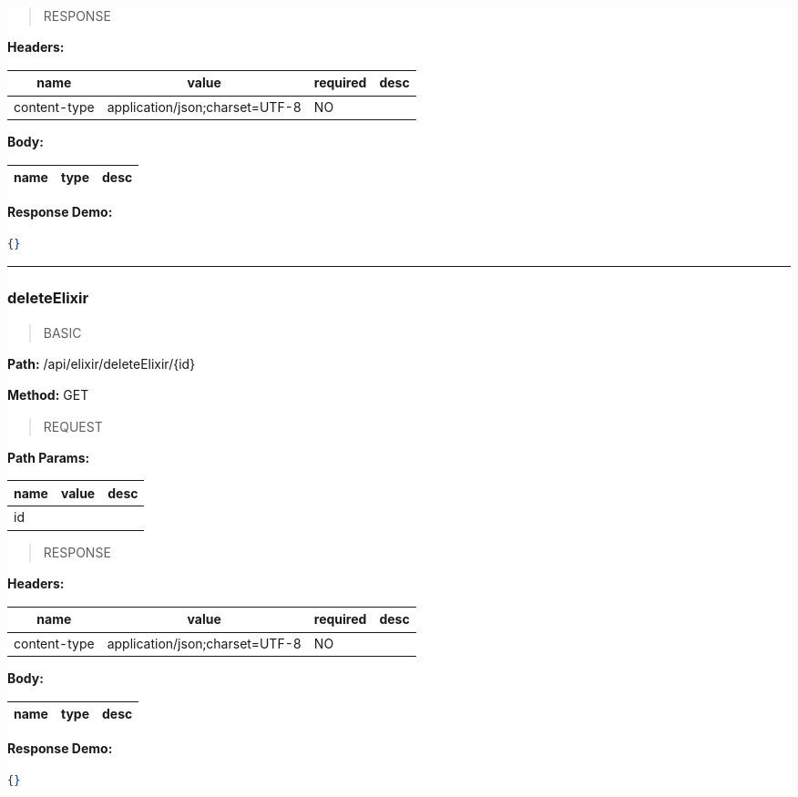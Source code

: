 

> RESPONSE

**Headers:**

| name | value | required | desc |
| ------------ | ------------ | ------------ | ------------ |
| content-type | application/json;charset=UTF-8 | NO |  |

**Body:**

| name | type | desc |
| ------------ | ------------ | ------------ |

**Response Demo:**

```json
{}
```




---
### deleteElixir

> BASIC

**Path:** /api/elixir/deleteElixir/{id}

**Method:** GET

> REQUEST

**Path Params:**

| name | value | desc |
| ------------ | ------------ | ------------ |
| id |  |  |



> RESPONSE

**Headers:**

| name | value | required | desc |
| ------------ | ------------ | ------------ | ------------ |
| content-type | application/json;charset=UTF-8 | NO |  |

**Body:**

| name | type | desc |
| ------------ | ------------ | ------------ |

**Response Demo:**

```json
{}
```
